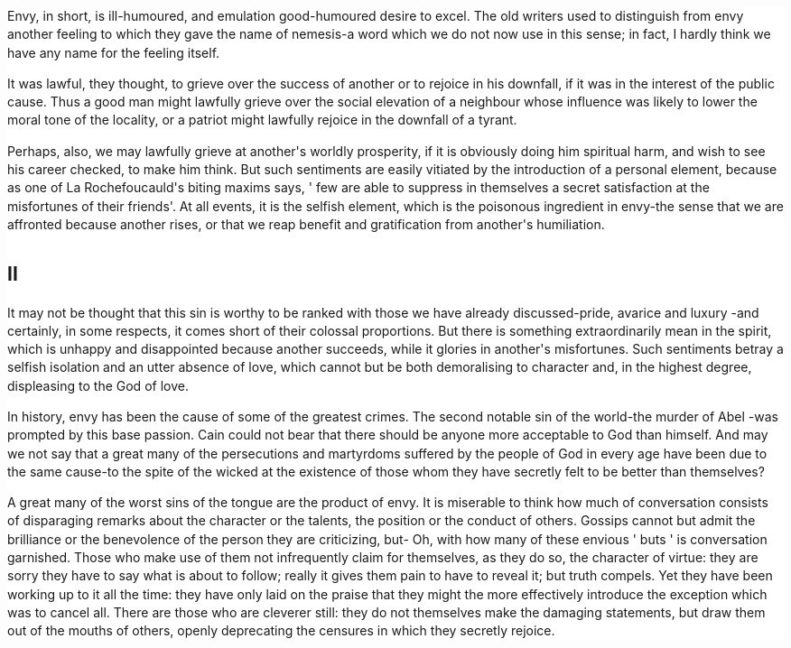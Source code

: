 Envy, in short, is ill-humoured, and emulation good-humoured desire to excel.
The old writers used to distinguish from envy another feeling to which they
gave the name of nemesis-a word which we do not now use in this sense; in fact,
I hardly think we have any name for the feeling itself.

It was lawful, they thought, to grieve over the success of another or to
rejoice in his downfall, if it was in the interest of the public cause. Thus a
good man might lawfully grieve over the social elevation of a neighbour whose
influence was likely to lower the moral tone of the locality, or a patriot
might lawfully rejoice in the downfall of a tyrant.

Perhaps, also, we may lawfully grieve at another's worldly prosperity, if it is
obviously doing him spiritual harm, and wish to see his career checked, to make
him think. But such sentiments are easily vitiated by the introduction of a
personal element, because as one of La Rochefoucauld's biting maxims says, '
few are able to suppress in themselves a secret satisfaction at the misfortunes
of their friends'. At all events, it is the selfish element, which is the
poisonous ingredient in envy-the sense that we are affronted because another
rises, or that we reap benefit and gratification from another's humiliation.

## II ##

It may not be thought that this sin is worthy to be ranked with those we have
already discussed-pride, avarice and luxury -and certainly, in some respects,
it comes short of their colossal proportions. But there is something
extraordinarily mean in the spirit, which is unhappy and disappointed because
another succeeds, while it glories in another's misfortunes. Such sentiments
betray a selfish isolation and an utter absence of love, which cannot but be
both demoralising to character and, in the highest degree, displeasing to the
God of love.

In history, envy has been the cause of some of the greatest crimes.  The second
notable sin of the world-the murder of Abel -was prompted by this base passion.
Cain could not bear that there should be anyone more acceptable to God than
himself. And may we not say that a great many of the persecutions and
martyrdoms suffered by the people of God in every age have been due to the same
cause-to the spite of the wicked at the existence of those whom they have
secretly felt to be better than themselves?

A great many of the worst sins of the tongue are the product of envy. It is
miserable to think how much of conversation consists of disparaging remarks
about the character or the talents, the position or the conduct of others.
Gossips cannot but admit the brilliance or the benevolence of the person they
are criticizing, but- Oh, with how many of these envious ' buts ' is
conversation garnished. Those who make use of them not infrequently claim for
themselves, as they do so, the character of virtue: they are sorry they have to
say what is about to follow; really it gives them pain to have to reveal it;
but truth compels. Yet they have been working up to it all the time: they have
only laid on the praise that they might the more effectively introduce the
exception which was to cancel all. There are those who are cleverer still: they
do not themselves make the damaging statements, but draw them out of the mouths
of others, openly deprecating the censures in which they secretly rejoice.
